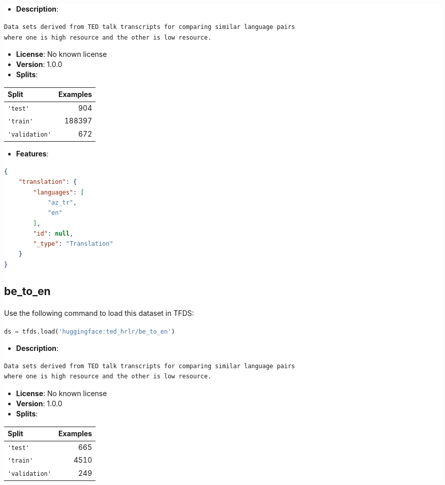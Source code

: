 *   **Description**:

```
Data sets derived from TED talk transcripts for comparing similar language pairs
where one is high resource and the other is low resource.
```

*   **License**: No known license
*   **Version**: 1.0.0
*   **Splits**:

Split  | Examples
:----- | -------:
`'test'` | 904
`'train'` | 188397
`'validation'` | 672

*   **Features**:

```json
{
    "translation": {
        "languages": [
            "az_tr",
            "en"
        ],
        "id": null,
        "_type": "Translation"
    }
}
```



## be_to_en


Use the following command to load this dataset in TFDS:

```python
ds = tfds.load('huggingface:ted_hrlr/be_to_en')
```

*   **Description**:

```
Data sets derived from TED talk transcripts for comparing similar language pairs
where one is high resource and the other is low resource.
```

*   **License**: No known license
*   **Version**: 1.0.0
*   **Splits**:

Split  | Examples
:----- | -------:
`'test'` | 665
`'train'` | 4510
`'validation'` | 249
